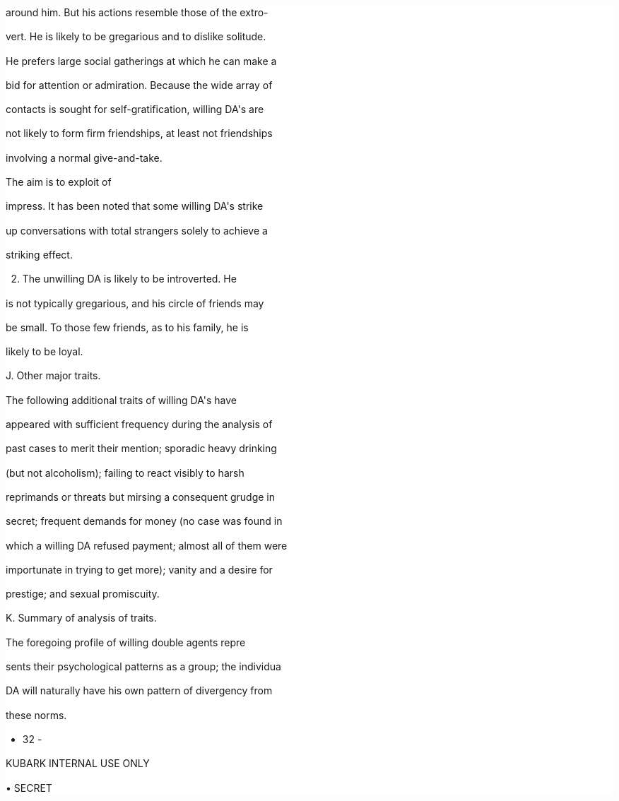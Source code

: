around him. But his actions resemble those of the extro-

vert. He is likely to be gregarious and to dislike solitude.

He prefers large social gatherings at which he can make a

bid for attention or admiration. Because the wide array of

contacts is sought for self-gratification, willing DA's are

not likely to form firm friendships, at least not friendships

involving a normal give-and-take.

The aim is to exploit of

impress. It has been noted that some willing DA's strike

up conversations with total strangers solely to achieve a

striking effect.

2. The unwilling DA is likely to be introverted. He

is not typically gregarious, and his circle of friends may

be small. To those few friends, as to his family, he is

likely to be loyal.

J. Other major traits.

The following additional traits of willing DA's have

appeared with sufficient frequency during the analysis of

past cases to merit their mention; sporadic heavy drinking

(but not alcoholism); failing to react visibly to harsh

reprimands or threats but mirsing a consequent grudge in

secret; frequent demands for money (no case was found in

which a willing DA refused payment; almost all of them were

importunate in trying to get more); vanity and a desire for

prestige; and sexual promiscuity.

K. Summary of analysis of traits.

The foregoing profile of willing double agents repre

sents their psychological patterns as a group; the individua

DA will naturally have his own pattern of divergency from

these norms.

- 32 -

KUBARK INTERNAL USE ONLY

• SECRET
